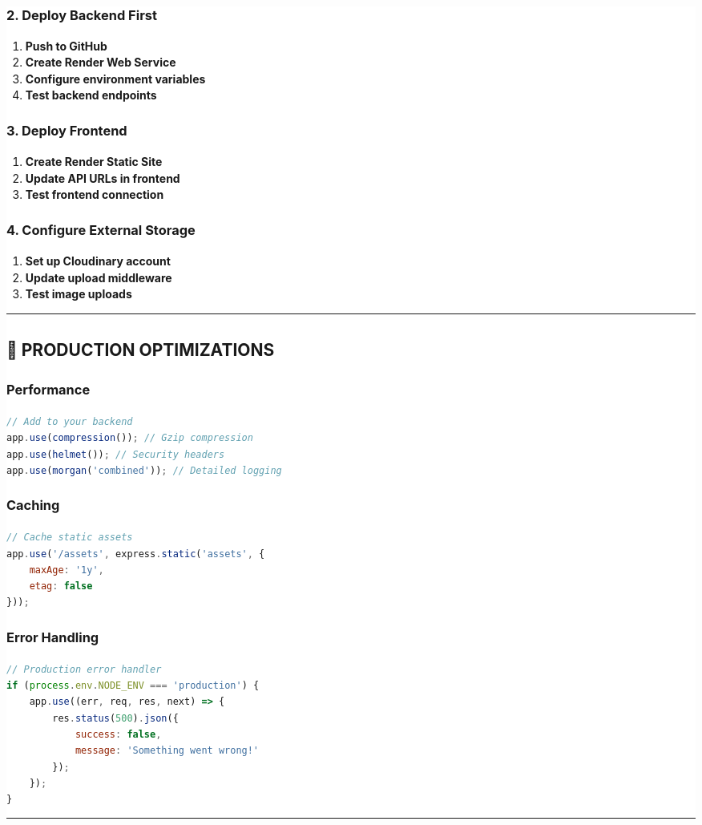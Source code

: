 ### **2. Deploy Backend First**

1. **Push to GitHub**
2. **Create Render Web Service**
3. **Configure environment variables**
4. **Test backend endpoints**

### **3. Deploy Frontend**

1. **Create Render Static Site**
2. **Update API URLs in frontend**
3. **Test frontend connection**

### **4. Configure External Storage**

1. **Set up Cloudinary account**
2. **Update upload middleware**
3. **Test image uploads**

---

## 🔧 **PRODUCTION OPTIMIZATIONS**

### **Performance**

```javascript
// Add to your backend
app.use(compression()); // Gzip compression
app.use(helmet()); // Security headers
app.use(morgan('combined')); // Detailed logging
```

### **Caching**

```javascript
// Cache static assets
app.use('/assets', express.static('assets', {
    maxAge: '1y',
    etag: false
}));
```

### **Error Handling**

```javascript
// Production error handler
if (process.env.NODE_ENV === 'production') {
    app.use((err, req, res, next) => {
        res.status(500).json({
            success: false,
            message: 'Something went wrong!'
        });
    });
}
```

---